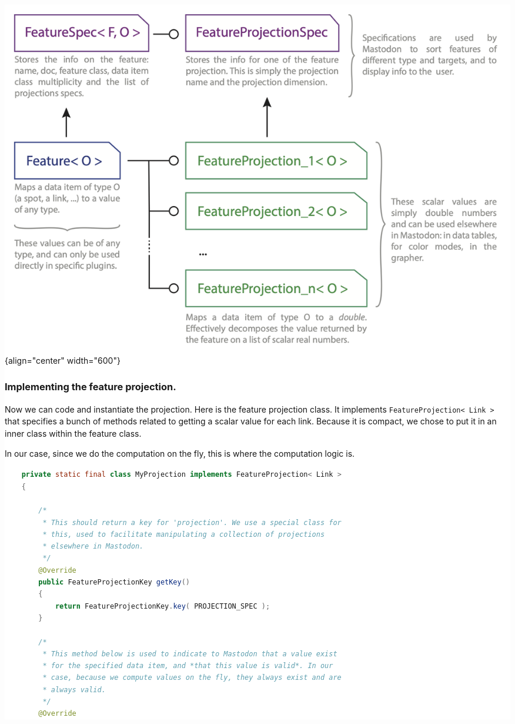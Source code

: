 ![](../imgs/Mastodon_ExampleFeature_06.png){align="center" width="600"}



### Implementing the feature projection.

Now we can code and instantiate the projection.
Here is the feature projection class. 
It implements `FeatureProjection< Link >` that specifies a bunch of methods related to getting a scalar  value for each link.
Because it is compact, we chose to put it in an inner class within the feature class.

In our case, since we do the computation on the fly, this is where the computation logic is. 

```java
	private static final class MyProjection implements FeatureProjection< Link >
	{

		/*
		 * This should return a key for 'projection'. We use a special class for
		 * this, used to facilitate manipulating a collection of projections
		 * elsewhere in Mastodon.
		 */
		@Override
		public FeatureProjectionKey getKey()
		{
			return FeatureProjectionKey.key( PROJECTION_SPEC );
		}

		/*
		 * This method below is used to indicate to Mastodon that a value exist
		 * for the specified data item, and *that this value is valid*. In our
		 * case, because we compute values on the fly, they always exist and are
		 * always valid.
		 */
		@Override
```